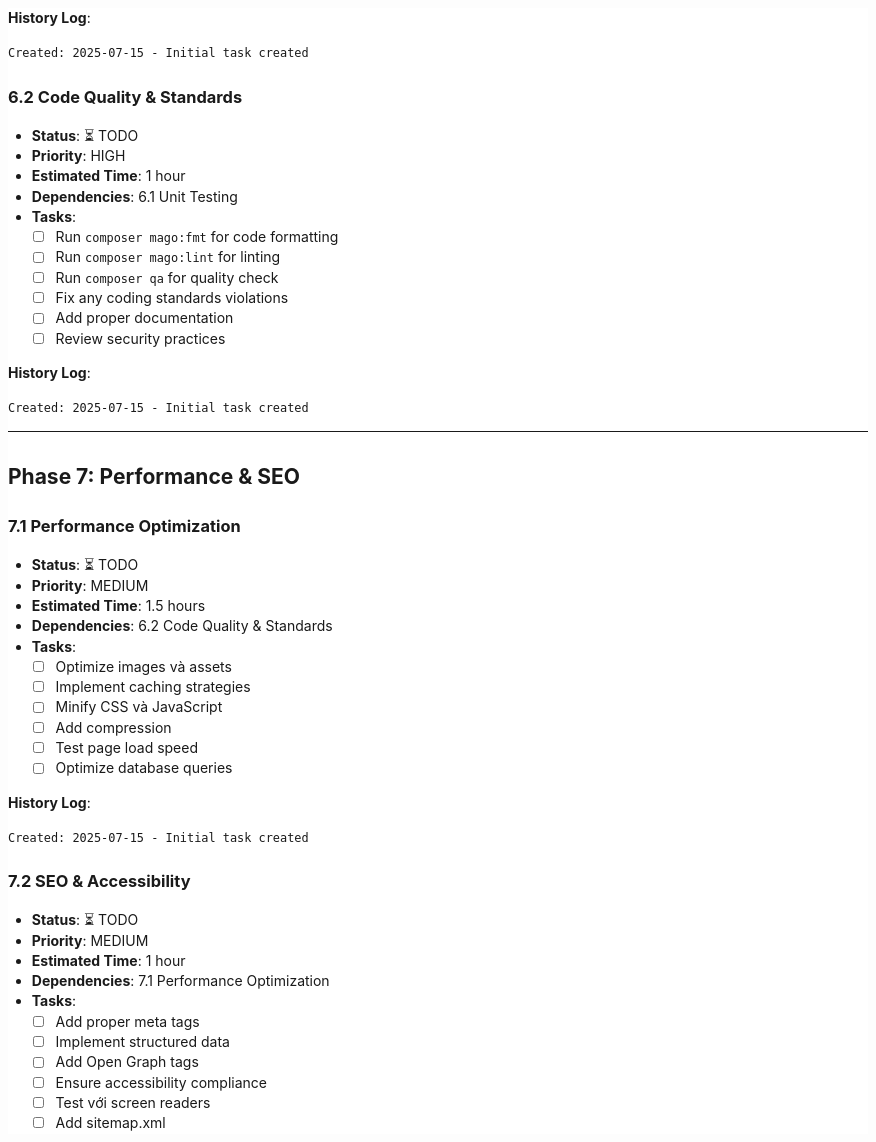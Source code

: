 **History Log**:
```
Created: 2025-07-15 - Initial task created
```

### 6.2 Code Quality & Standards
- **Status**: ⏳ TODO
- **Priority**: HIGH
- **Estimated Time**: 1 hour
- **Dependencies**: 6.1 Unit Testing
- **Tasks**:
  - [ ] Run `composer mago:fmt` for code formatting
  - [ ] Run `composer mago:lint` for linting
  - [ ] Run `composer qa` for quality check
  - [ ] Fix any coding standards violations
  - [ ] Add proper documentation
  - [ ] Review security practices

**History Log**:
```
Created: 2025-07-15 - Initial task created
```

---

## Phase 7: Performance & SEO

### 7.1 Performance Optimization
- **Status**: ⏳ TODO
- **Priority**: MEDIUM
- **Estimated Time**: 1.5 hours
- **Dependencies**: 6.2 Code Quality & Standards
- **Tasks**:
  - [ ] Optimize images và assets
  - [ ] Implement caching strategies
  - [ ] Minify CSS và JavaScript
  - [ ] Add compression
  - [ ] Test page load speed
  - [ ] Optimize database queries

**History Log**:
```
Created: 2025-07-15 - Initial task created
```

### 7.2 SEO & Accessibility
- **Status**: ⏳ TODO
- **Priority**: MEDIUM
- **Estimated Time**: 1 hour
- **Dependencies**: 7.1 Performance Optimization
- **Tasks**:
  - [ ] Add proper meta tags
  - [ ] Implement structured data
  - [ ] Add Open Graph tags
  - [ ] Ensure accessibility compliance
  - [ ] Test với screen readers
  - [ ] Add sitemap.xml

